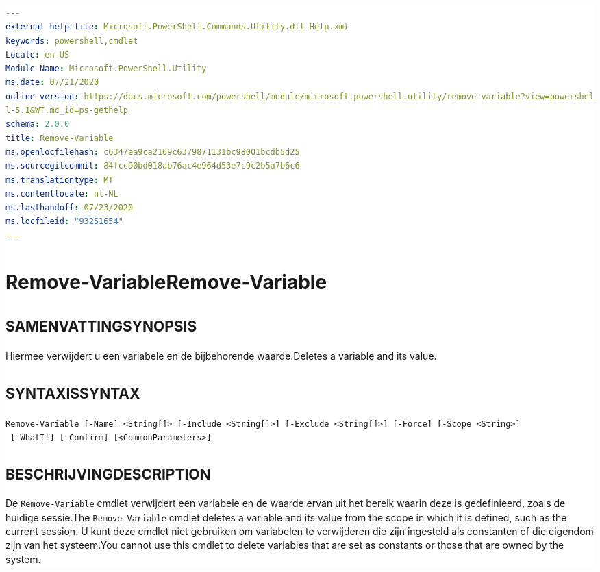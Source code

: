 ```yaml
---
external help file: Microsoft.PowerShell.Commands.Utility.dll-Help.xml
keywords: powershell,cmdlet
Locale: en-US
Module Name: Microsoft.PowerShell.Utility
ms.date: 07/21/2020
online version: https://docs.microsoft.com/powershell/module/microsoft.powershell.utility/remove-variable?view=powershell-5.1&WT.mc_id=ps-gethelp
schema: 2.0.0
title: Remove-Variable
ms.openlocfilehash: c6347ea9ca2169c6379871131bc98001bcdb5d25
ms.sourcegitcommit: 84fcc90bd018ab76ac4e964d53e7c9c2b5a7b6c6
ms.translationtype: MT
ms.contentlocale: nl-NL
ms.lasthandoff: 07/23/2020
ms.locfileid: "93251654"
---
```

# <span data-ttu-id="a1908-103">Remove-Variable</span><span class="sxs-lookup"><span data-stu-id="a1908-103">Remove-Variable</span></span>

## <span data-ttu-id="a1908-104">SAMENVATTING</span><span class="sxs-lookup"><span data-stu-id="a1908-104">SYNOPSIS</span></span>
<span data-ttu-id="a1908-105">Hiermee verwijdert u een variabele en de bijbehorende waarde.</span><span class="sxs-lookup"><span data-stu-id="a1908-105">Deletes a variable and its value.</span></span>

## <span data-ttu-id="a1908-106">SYNTAXIS</span><span class="sxs-lookup"><span data-stu-id="a1908-106">SYNTAX</span></span>

```
Remove-Variable [-Name] <String[]> [-Include <String[]>] [-Exclude <String[]>] [-Force] [-Scope <String>]
 [-WhatIf] [-Confirm] [<CommonParameters>]
```

## <span data-ttu-id="a1908-107">BESCHRIJVING</span><span class="sxs-lookup"><span data-stu-id="a1908-107">DESCRIPTION</span></span>

<span data-ttu-id="a1908-108">De `Remove-Variable` cmdlet verwijdert een variabele en de waarde ervan uit het bereik waarin deze is gedefinieerd, zoals de huidige sessie.</span><span class="sxs-lookup"><span data-stu-id="a1908-108">The `Remove-Variable` cmdlet deletes a variable and its value from the scope in which it is defined, such as the current session.</span></span> <span data-ttu-id="a1908-109">U kunt deze cmdlet niet gebruiken om variabelen te verwijderen die zijn ingesteld als constanten of die eigendom zijn van het systeem.</span><span class="sxs-lookup"><span data-stu-id="a1908-109">You cannot use this cmdlet to delete variables that are set as constants or those that are owned by the system.</span></span>
